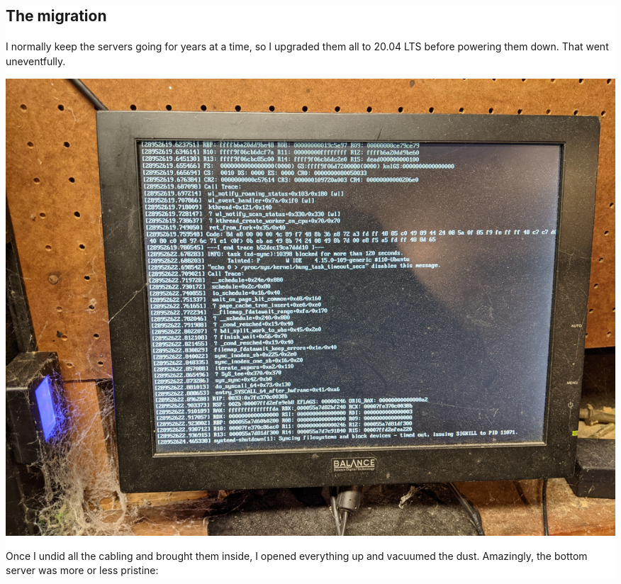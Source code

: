 
## The migration
I normally keep the servers going for years at a time, so I upgraded them all to 20.04 LTS before powering them down. That went uneventfully.

![this is normal](subdatacenter-images/old-datacenter-shutdown-everythings-fine.jpg)

Once I undid all the cabling and brought them inside, I opened everything up and vacuumed the dust. Amazingly, the bottom server was more or less pristine:
